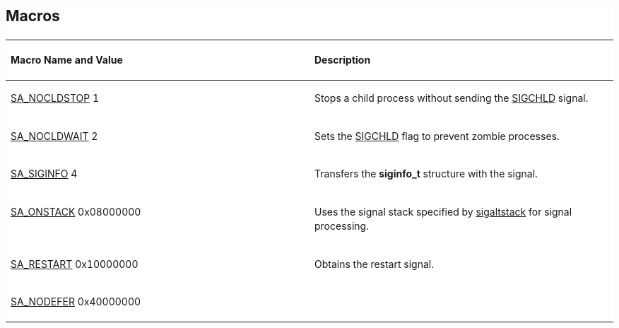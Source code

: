 ## Macros<a name="define-members"></a>

<a name="table902714761084832"></a>
<table><thead align="left"><tr id="row1080601522084832"><th class="cellrowborder" valign="top" width="50%" id="mcps1.1.3.1.1"><p id="p1757172685084832"><a name="p1757172685084832"></a><a name="p1757172685084832"></a>Macro Name and Value</p>
</th>
<th class="cellrowborder" valign="top" width="50%" id="mcps1.1.3.1.2"><p id="p174915179084832"><a name="p174915179084832"></a><a name="p174915179084832"></a>Description</p>
</th>
</tr>
</thead>
<tbody><tr id="row93195636084832"><td class="cellrowborder" valign="top" width="50%" headers="mcps1.1.3.1.1 "><p id="p1328098737084832"><a name="p1328098737084832"></a><a name="p1328098737084832"></a><a href="ipc.md#gaf6a71c97263725437f59ceb16241fd32">SA_NOCLDSTOP</a>   1</p>
</td>
<td class="cellrowborder" valign="top" width="50%" headers="mcps1.1.3.1.2 "><p id="p58858609084832"><a name="p58858609084832"></a><a name="p58858609084832"></a>Stops a child process without sending the <a href="ipc.md#ga0e63521a64cc8bc2b91d36a87d32c9f8">SIGCHLD</a> signal. </p>
</td>
</tr>
<tr id="row182973566084832"><td class="cellrowborder" valign="top" width="50%" headers="mcps1.1.3.1.1 "><p id="p1166216600084832"><a name="p1166216600084832"></a><a name="p1166216600084832"></a><a href="ipc.md#gae4c1aad864ef72e4a2cce74b1b8a5a0b">SA_NOCLDWAIT</a>   2</p>
</td>
<td class="cellrowborder" valign="top" width="50%" headers="mcps1.1.3.1.2 "><p id="p1090094218084832"><a name="p1090094218084832"></a><a name="p1090094218084832"></a>Sets the <a href="ipc.md#ga0e63521a64cc8bc2b91d36a87d32c9f8">SIGCHLD</a> flag to prevent zombie processes. </p>
</td>
</tr>
<tr id="row992996320084832"><td class="cellrowborder" valign="top" width="50%" headers="mcps1.1.3.1.1 "><p id="p139699270084832"><a name="p139699270084832"></a><a name="p139699270084832"></a><a href="ipc.md#ga59b4c0774aace526b10b6d737075a790">SA_SIGINFO</a>   4</p>
</td>
<td class="cellrowborder" valign="top" width="50%" headers="mcps1.1.3.1.2 "><p id="p1109603312084832"><a name="p1109603312084832"></a><a name="p1109603312084832"></a>Transfers the <strong id="b2049464963084832"><a name="b2049464963084832"></a><a name="b2049464963084832"></a>siginfo_t</strong> structure with the signal. </p>
</td>
</tr>
<tr id="row1286083149084832"><td class="cellrowborder" valign="top" width="50%" headers="mcps1.1.3.1.1 "><p id="p153417508084832"><a name="p153417508084832"></a><a name="p153417508084832"></a><a href="ipc.md#ga322c220e296393958ab4238145a0d273">SA_ONSTACK</a>   0x08000000</p>
</td>
<td class="cellrowborder" valign="top" width="50%" headers="mcps1.1.3.1.2 "><p id="p60136228084832"><a name="p60136228084832"></a><a name="p60136228084832"></a>Uses the signal stack specified by <a href="sigaltstack.md">sigaltstack</a> for signal processing. </p>
</td>
</tr>
<tr id="row1559218178084832"><td class="cellrowborder" valign="top" width="50%" headers="mcps1.1.3.1.1 "><p id="p1038058813084832"><a name="p1038058813084832"></a><a name="p1038058813084832"></a><a href="ipc.md#ga74ef0a27afcf55b6cd6d35cf0fa5d427">SA_RESTART</a>   0x10000000</p>
</td>
<td class="cellrowborder" valign="top" width="50%" headers="mcps1.1.3.1.2 "><p id="p1849970166084832"><a name="p1849970166084832"></a><a name="p1849970166084832"></a>Obtains the restart signal. </p>
</td>
</tr>
<tr id="row121018920084832"><td class="cellrowborder" valign="top" width="50%" headers="mcps1.1.3.1.1 "><p id="p691611917084832"><a name="p691611917084832"></a><a name="p691611917084832"></a><a href="ipc.md#gabec4abd80d73397fc2f78f57f178565f">SA_NODEFER</a>   0x40000000</p>
</td>